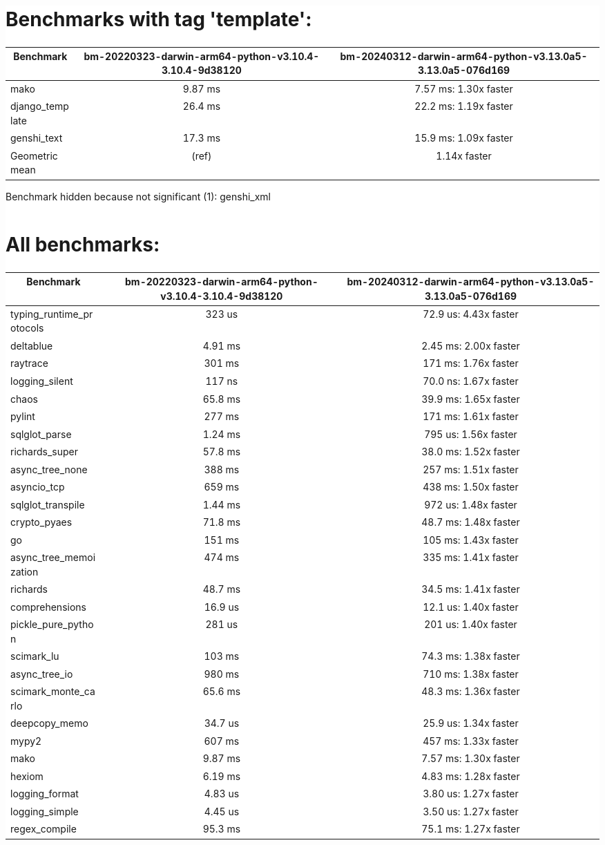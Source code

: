 Benchmarks with tag 'template':
===============================

| Benchmark       | bm-20220323-darwin-arm64-python-v3.10.4-3.10.4-9d38120 | bm-20240312-darwin-arm64-python-v3.13.0a5-3.13.0a5-076d169 |
|-----------------|:------------------------------------------------------:|:----------------------------------------------------------:|
| mako            | 9.87 ms                                                | 7.57 ms: 1.30x faster                                      |
| django_template | 26.4 ms                                                | 22.2 ms: 1.19x faster                                      |
| genshi_text     | 17.3 ms                                                | 15.9 ms: 1.09x faster                                      |
| Geometric mean  | (ref)                                                  | 1.14x faster                                               |

Benchmark hidden because not significant (1): genshi_xml

All benchmarks:
===============

| Benchmark                | bm-20220323-darwin-arm64-python-v3.10.4-3.10.4-9d38120 | bm-20240312-darwin-arm64-python-v3.13.0a5-3.13.0a5-076d169 |
|--------------------------|:------------------------------------------------------:|:----------------------------------------------------------:|
| typing_runtime_protocols | 323 us                                                 | 72.9 us: 4.43x faster                                      |
| deltablue                | 4.91 ms                                                | 2.45 ms: 2.00x faster                                      |
| raytrace                 | 301 ms                                                 | 171 ms: 1.76x faster                                       |
| logging_silent           | 117 ns                                                 | 70.0 ns: 1.67x faster                                      |
| chaos                    | 65.8 ms                                                | 39.9 ms: 1.65x faster                                      |
| pylint                   | 277 ms                                                 | 171 ms: 1.61x faster                                       |
| sqlglot_parse            | 1.24 ms                                                | 795 us: 1.56x faster                                       |
| richards_super           | 57.8 ms                                                | 38.0 ms: 1.52x faster                                      |
| async_tree_none          | 388 ms                                                 | 257 ms: 1.51x faster                                       |
| asyncio_tcp              | 659 ms                                                 | 438 ms: 1.50x faster                                       |
| sqlglot_transpile        | 1.44 ms                                                | 972 us: 1.48x faster                                       |
| crypto_pyaes             | 71.8 ms                                                | 48.7 ms: 1.48x faster                                      |
| go                       | 151 ms                                                 | 105 ms: 1.43x faster                                       |
| async_tree_memoization   | 474 ms                                                 | 335 ms: 1.41x faster                                       |
| richards                 | 48.7 ms                                                | 34.5 ms: 1.41x faster                                      |
| comprehensions           | 16.9 us                                                | 12.1 us: 1.40x faster                                      |
| pickle_pure_python       | 281 us                                                 | 201 us: 1.40x faster                                       |
| scimark_lu               | 103 ms                                                 | 74.3 ms: 1.38x faster                                      |
| async_tree_io            | 980 ms                                                 | 710 ms: 1.38x faster                                       |
| scimark_monte_carlo      | 65.6 ms                                                | 48.3 ms: 1.36x faster                                      |
| deepcopy_memo            | 34.7 us                                                | 25.9 us: 1.34x faster                                      |
| mypy2                    | 607 ms                                                 | 457 ms: 1.33x faster                                       |
| mako                     | 9.87 ms                                                | 7.57 ms: 1.30x faster                                      |
| hexiom                   | 6.19 ms                                                | 4.83 ms: 1.28x faster                                      |
| logging_format           | 4.83 us                                                | 3.80 us: 1.27x faster                                      |
| logging_simple           | 4.45 us                                                | 3.50 us: 1.27x faster                                      |
| regex_compile            | 95.3 ms                                                | 75.1 ms: 1.27x faster                                      |